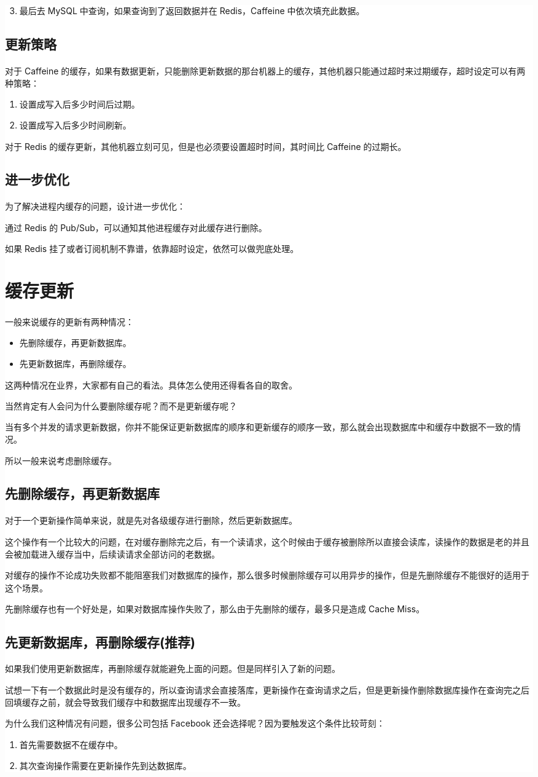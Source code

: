 3. 最后去 MySQL 中查询，如果查询到了返回数据并在 Redis，Caffeine 中依次填充此数据。

## 更新策略

对于 Caffeine 的缓存，如果有数据更新，只能删除更新数据的那台机器上的缓存，其他机器只能通过超时来过期缓存，超时设定可以有两种策略：

1. 设置成写入后多少时间后过期。

2. 设置成写入后多少时间刷新。

对于 Redis 的缓存更新，其他机器立刻可见，但是也必须要设置超时时间，其时间比 Caffeine 的过期长。

## 进一步优化

为了解决进程内缓存的问题，设计进一步优化：

通过 Redis 的 Pub/Sub，可以通知其他进程缓存对此缓存进行删除。

如果 Redis 挂了或者订阅机制不靠谱，依靠超时设定，依然可以做兜底处理。

# 缓存更新

一般来说缓存的更新有两种情况：

- 先删除缓存，再更新数据库。 

- 先更新数据库，再删除缓存。 

这两种情况在业界，大家都有自己的看法。具体怎么使用还得看各自的取舍。

当然肯定有人会问为什么要删除缓存呢？而不是更新缓存呢？

当有多个并发的请求更新数据，你并不能保证更新数据库的顺序和更新缓存的顺序一致，那么就会出现数据库中和缓存中数据不一致的情况。

所以一般来说考虑删除缓存。

## 先删除缓存，再更新数据库

对于一个更新操作简单来说，就是先对各级缓存进行删除，然后更新数据库。

这个操作有一个比较大的问题，在对缓存删除完之后，有一个读请求，这个时候由于缓存被删除所以直接会读库，读操作的数据是老的并且会被加载进入缓存当中，后续读请求全部访问的老数据。

对缓存的操作不论成功失败都不能阻塞我们对数据库的操作，那么很多时候删除缓存可以用异步的操作，但是先删除缓存不能很好的适用于这个场景。

先删除缓存也有一个好处是，如果对数据库操作失败了，那么由于先删除的缓存，最多只是造成 Cache Miss。

## 先更新数据库，再删除缓存(推荐)

如果我们使用更新数据库，再删除缓存就能避免上面的问题。但是同样引入了新的问题。

试想一下有一个数据此时是没有缓存的，所以查询请求会直接落库，更新操作在查询请求之后，但是更新操作删除数据库操作在查询完之后回填缓存之前，就会导致我们缓存中和数据库出现缓存不一致。

为什么我们这种情况有问题，很多公司包括 Facebook 还会选择呢？因为要触发这个条件比较苛刻：

1. 首先需要数据不在缓存中。 

2. 其次查询操作需要在更新操作先到达数据库。 
